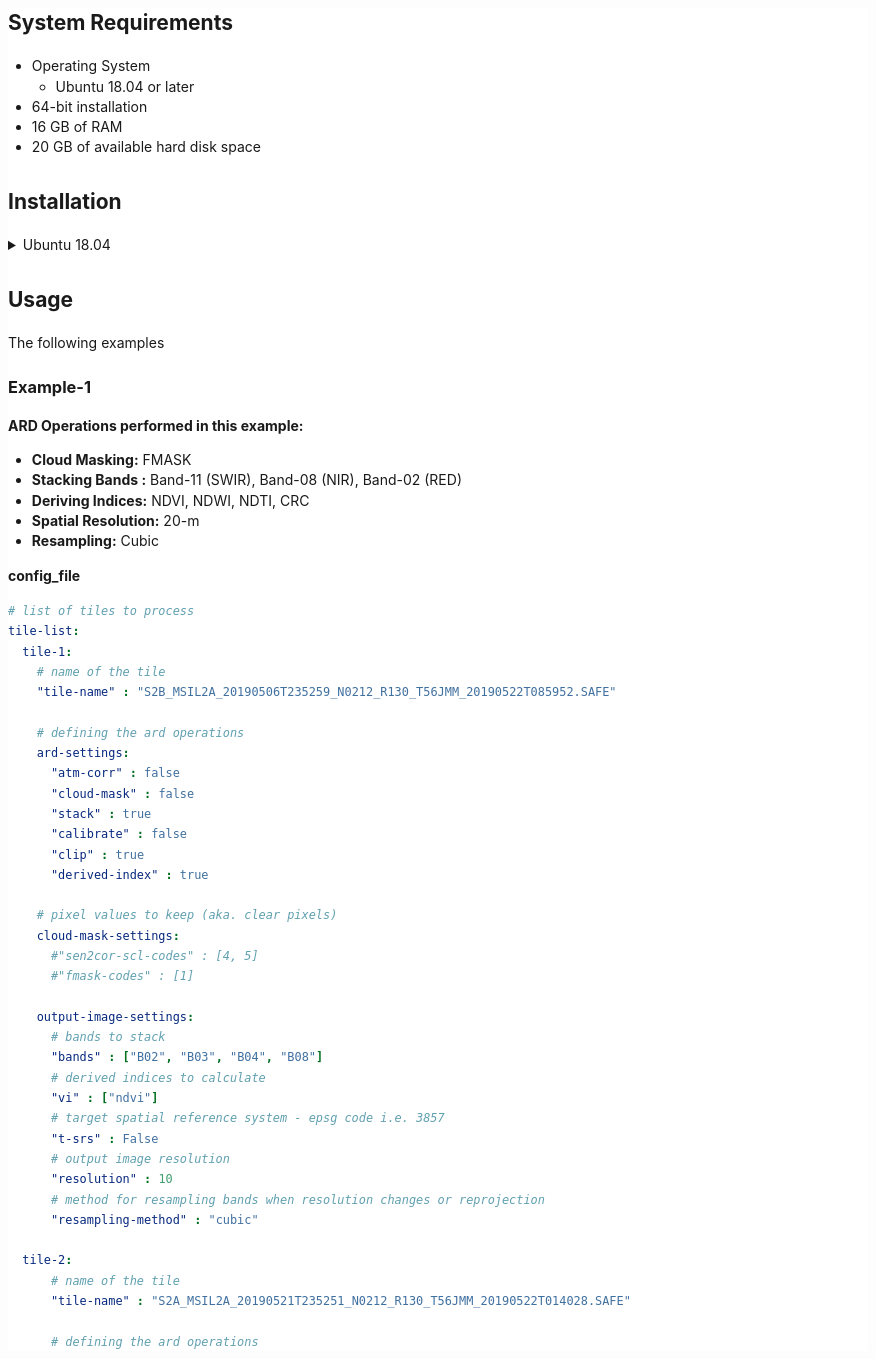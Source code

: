 ## System Requirements
* Operating System
    - Ubuntu 18.04 or later
* 64-bit installation
* 16 GB of RAM
* 20 GB of available hard disk space

## Installation
<details><summary>Ubuntu 18.04</summary></details>

## Usage

The following examples

### Example-1

**ARD Operations performed in this example:**
* **Cloud Masking:** FMASK
* **Stacking Bands :** Band-11 (SWIR), Band-08 (NIR), Band-02 (RED)
* **Deriving Indices:** NDVI, NDWI, NDTI, CRC
* **Spatial Resolution:** 20-m
* **Resampling:** Cubic

**config_file**
```yaml
# list of tiles to process
tile-list:
  tile-1:
    # name of the tile
    "tile-name" : "S2B_MSIL2A_20190506T235259_N0212_R130_T56JMM_20190522T085952.SAFE"

    # defining the ard operations
    ard-settings:
      "atm-corr" : false
      "cloud-mask" : false
      "stack" : true
      "calibrate" : false
      "clip" : true
      "derived-index" : true

    # pixel values to keep (aka. clear pixels)
    cloud-mask-settings:
      #"sen2cor-scl-codes" : [4, 5]
      #"fmask-codes" : [1]

    output-image-settings:
      # bands to stack
      "bands" : ["B02", "B03", "B04", "B08"]
      # derived indices to calculate
      "vi" : ["ndvi"]
      # target spatial reference system - epsg code i.e. 3857
      "t-srs" : False
      # output image resolution
      "resolution" : 10
      # method for resampling bands when resolution changes or reprojection
      "resampling-method" : "cubic"

  tile-2:
      # name of the tile
      "tile-name" : "S2A_MSIL2A_20190521T235251_N0212_R130_T56JMM_20190522T014028.SAFE"

      # defining the ard operations
```